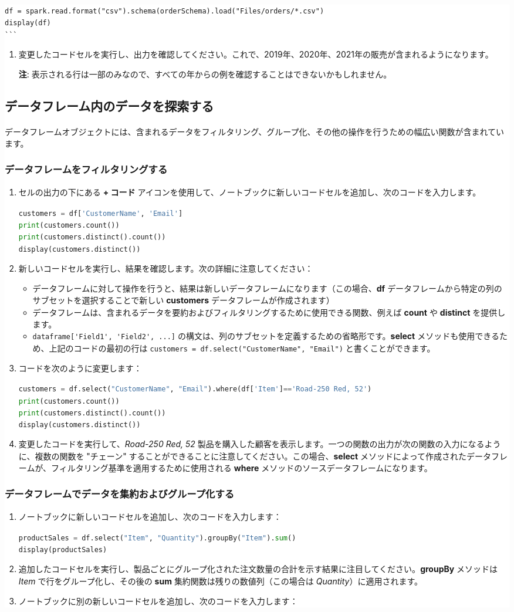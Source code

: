     df = spark.read.format("csv").schema(orderSchema).load("Files/orders/*.csv")
    display(df)
    ```

1. 変更したコードセルを実行し、出力を確認してください。これで、2019年、2020年、2021年の販売が含まれるようになります。

    **注**: 表示される行は一部のみなので、すべての年からの例を確認することはできないかもしれません。

## データフレーム内のデータを探索する

データフレームオブジェクトには、含まれるデータをフィルタリング、グループ化、その他の操作を行うための幅広い関数が含まれています。

### データフレームをフィルタリングする

1. セルの出力の下にある **+ コード** アイコンを使用して、ノートブックに新しいコードセルを追加し、次のコードを入力します。

    ```Python
   customers = df['CustomerName', 'Email']
   print(customers.count())
   print(customers.distinct().count())
   display(customers.distinct())
    ```

2. 新しいコードセルを実行し、結果を確認します。次の詳細に注意してください：
    - データフレームに対して操作を行うと、結果は新しいデータフレームになります（この場合、**df** データフレームから特定の列のサブセットを選択することで新しい **customers** データフレームが作成されます）
    - データフレームは、含まれるデータを要約およびフィルタリングするために使用できる関数、例えば **count** や **distinct** を提供します。
    - `dataframe['Field1', 'Field2', ...]` の構文は、列のサブセットを定義するための省略形です。**select** メソッドも使用できるため、上記のコードの最初の行は `customers = df.select("CustomerName", "Email")` と書くことができます。

3. コードを次のように変更します：

    ```Python
   customers = df.select("CustomerName", "Email").where(df['Item']=='Road-250 Red, 52')
   print(customers.count())
   print(customers.distinct().count())
   display(customers.distinct())
    ```

4. 変更したコードを実行して、*Road-250 Red, 52* 製品を購入した顧客を表示します。一つの関数の出力が次の関数の入力になるように、複数の関数を "チェーン" することができることに注意してください。この場合、**select** メソッドによって作成されたデータフレームが、フィルタリング基準を適用するために使用される **where** メソッドのソースデータフレームになります。

### データフレームでデータを集約およびグループ化する

1. ノートブックに新しいコードセルを追加し、次のコードを入力します：

    ```Python
   productSales = df.select("Item", "Quantity").groupBy("Item").sum()
   display(productSales)
    ```

2. 追加したコードセルを実行し、製品ごとにグループ化された注文数量の合計を示す結果に注目してください。**groupBy** メソッドは *Item* で行をグループ化し、その後の **sum** 集約関数は残りの数値列（この場合は *Quantity*）に適用されます。

3. ノートブックに別の新しいコードセルを追加し、次のコードを入力します：
